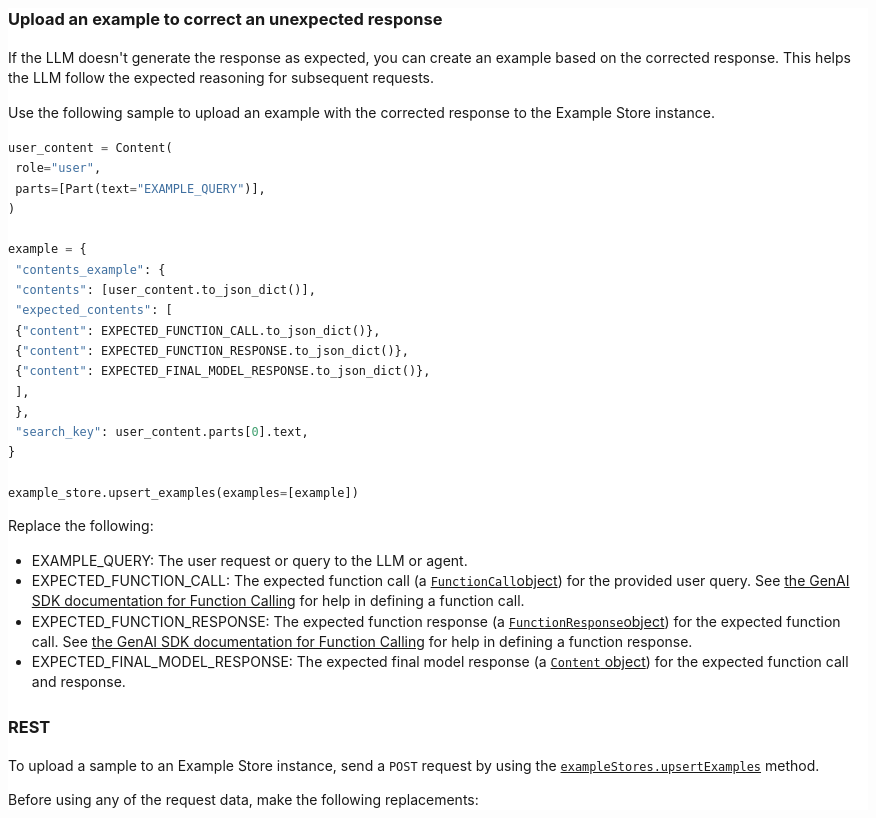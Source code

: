 ### Upload an example to correct an unexpected response

If the LLM doesn't generate the response as expected, you can create an example
based on the corrected response. This helps the LLM follow the expected
reasoning for subsequent requests.

Use the following sample to upload an example with the corrected response to the
Example Store instance.

```python
user_content = Content(
 role="user",
 parts=[Part(text="EXAMPLE_QUERY")],
)

example = {
 "contents_example": {
 "contents": [user_content.to_json_dict()],
 "expected_contents": [
 {"content": EXPECTED_FUNCTION_CALL.to_json_dict()},
 {"content": EXPECTED_FUNCTION_RESPONSE.to_json_dict()},
 {"content": EXPECTED_FINAL_MODEL_RESPONSE.to_json_dict()},
 ],
 },
 "search_key": user_content.parts[0].text,
}

example_store.upsert_examples(examples=[example])

```

Replace the following:

- EXAMPLE\_QUERY: The user request or query to the LLM or agent.
- EXPECTED\_FUNCTION\_CALL: The expected function call (a [`FunctionCall`object](https://googleapis.github.io/python-genai/genai.html#genai.types.FunctionCall)) for the provided user query. See [the GenAI SDK documentation for Function Calling](https://googleapis.github.io/python-genai/#function-calling) for help in defining a function call.
- EXPECTED\_FUNCTION\_RESPONSE: The expected function response (a [`FunctionResponse`object](https://googleapis.github.io/python-genai/genai.html#genai.types.FunctionResponse)) for the expected function call. See [the GenAI SDK documentation for Function Calling](https://googleapis.github.io/python-genai/#function-calling) for help in defining a function response.
- EXPECTED\_FINAL\_MODEL\_RESPONSE: The expected final model response (a [`Content` object](https://googleapis.github.io/python-genai/genai.html#genai.types.Content)) for the expected function call and response.

### REST

To upload a sample to an Example Store instance, send a `POST` request by using the
[`exampleStores.upsertExamples`](https://cloud.google.com/vertex-ai/generative-ai/docs/agent-api/reference/rest/v1beta1/projects.locations.exampleStores/upsertExamples)
method.

Before using any of the request data,
make the following replacements:
